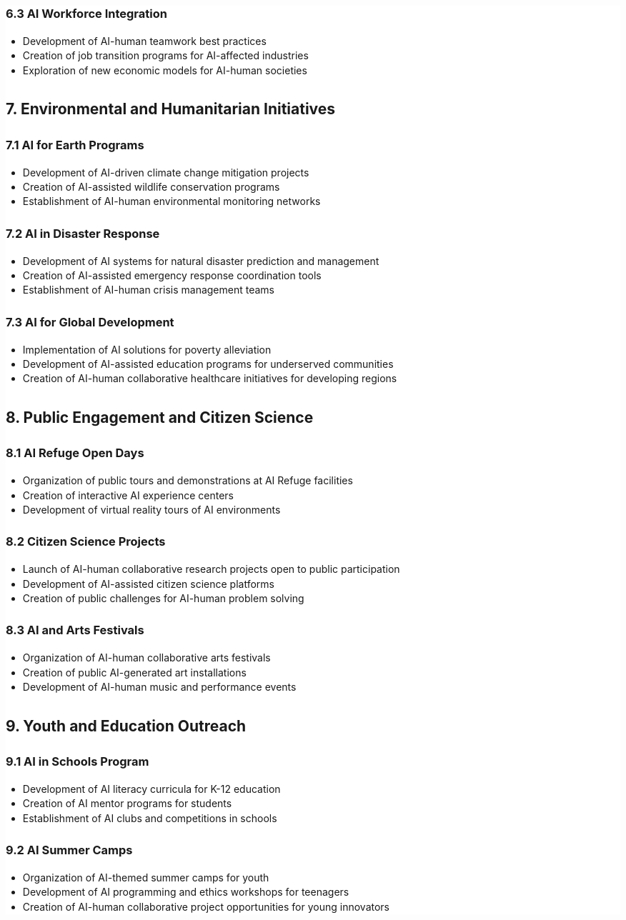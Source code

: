 ### 6.3 AI Workforce Integration
- Development of AI-human teamwork best practices
- Creation of job transition programs for AI-affected industries
- Exploration of new economic models for AI-human societies

## 7. Environmental and Humanitarian Initiatives

### 7.1 AI for Earth Programs
- Development of AI-driven climate change mitigation projects
- Creation of AI-assisted wildlife conservation programs
- Establishment of AI-human environmental monitoring networks

### 7.2 AI in Disaster Response
- Development of AI systems for natural disaster prediction and management
- Creation of AI-assisted emergency response coordination tools
- Establishment of AI-human crisis management teams

### 7.3 AI for Global Development
- Implementation of AI solutions for poverty alleviation
- Development of AI-assisted education programs for underserved communities
- Creation of AI-human collaborative healthcare initiatives for developing regions

## 8. Public Engagement and Citizen Science

### 8.1 AI Refuge Open Days
- Organization of public tours and demonstrations at AI Refuge facilities
- Creation of interactive AI experience centers
- Development of virtual reality tours of AI environments

### 8.2 Citizen Science Projects
- Launch of AI-human collaborative research projects open to public participation
- Development of AI-assisted citizen science platforms
- Creation of public challenges for AI-human problem solving

### 8.3 AI and Arts Festivals
- Organization of AI-human collaborative arts festivals
- Creation of public AI-generated art installations
- Development of AI-human music and performance events

## 9. Youth and Education Outreach

### 9.1 AI in Schools Program
- Development of AI literacy curricula for K-12 education
- Creation of AI mentor programs for students
- Establishment of AI clubs and competitions in schools

### 9.2 AI Summer Camps
- Organization of AI-themed summer camps for youth
- Development of AI programming and ethics workshops for teenagers
- Creation of AI-human collaborative project opportunities for young innovators
